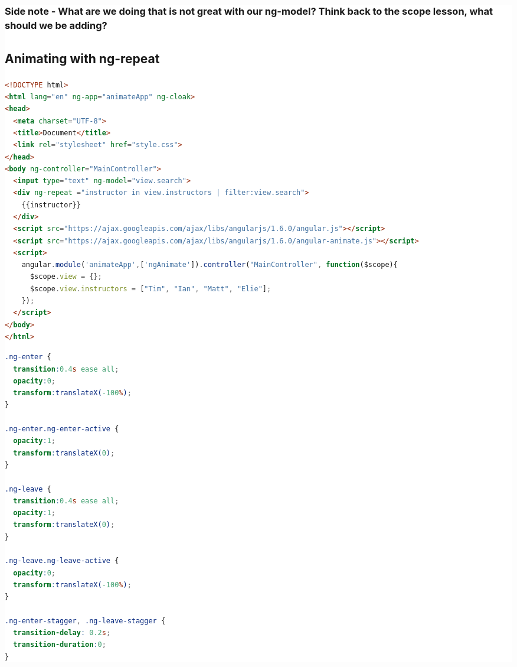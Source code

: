 ```css
```

### Side note - What are we doing that is not great with our ng-model? Think back to the scope lesson, what should we be adding?

## Animating with ng-repeat

```html
<!DOCTYPE html>
<html lang="en" ng-app="animateApp" ng-cloak>
<head>
  <meta charset="UTF-8">
  <title>Document</title>
  <link rel="stylesheet" href="style.css">
</head>
<body ng-controller="MainController">
  <input type="text" ng-model="view.search">
  <div ng-repeat ="instructor in view.instructors | filter:view.search">
    {{instructor}}
  </div>
  <script src="https://ajax.googleapis.com/ajax/libs/angularjs/1.6.0/angular.js"></script>
  <script src="https://ajax.googleapis.com/ajax/libs/angularjs/1.6.0/angular-animate.js"></script>
  <script>
    angular.module('animateApp',['ngAnimate']).controller("MainController", function($scope){
      $scope.view = {};
      $scope.view.instructors = ["Tim", "Ian", "Matt", "Elie"];
    });
  </script>
</body>
</html>
```

```css
.ng-enter {
  transition:0.4s ease all;
  opacity:0;
  transform:translateX(-100%);
}

.ng-enter.ng-enter-active {
  opacity:1;
  transform:translateX(0);
}

.ng-leave {
  transition:0.4s ease all;
  opacity:1;
  transform:translateX(0);
}

.ng-leave.ng-leave-active {
  opacity:0;
  transform:translateX(-100%);
}

.ng-enter-stagger, .ng-leave-stagger {
  transition-delay: 0.2s;
  transition-duration:0;
}
```
